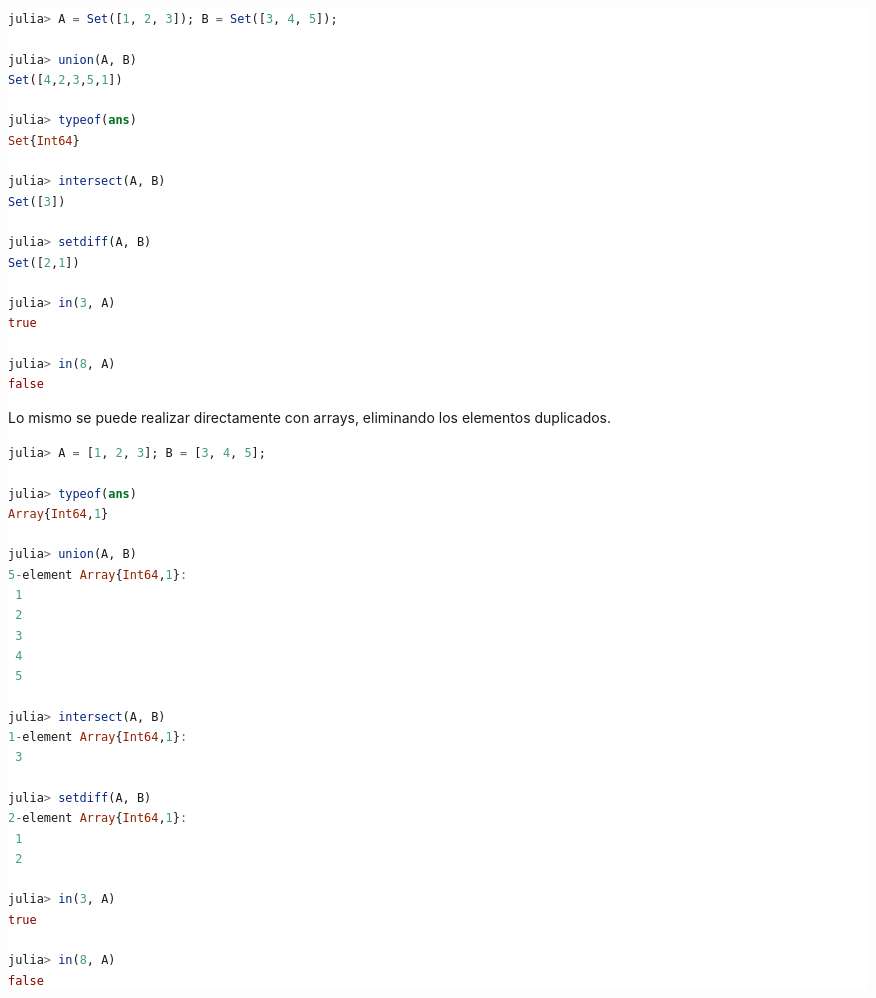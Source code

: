 

```julia
julia> A = Set([1, 2, 3]); B = Set([3, 4, 5]);

julia> union(A, B)
Set([4,2,3,5,1])

julia> typeof(ans)
Set{Int64}

julia> intersect(A, B)
Set([3])

julia> setdiff(A, B)
Set([2,1])

julia> in(3, A)
true

julia> in(8, A)
false
```
Lo mismo se puede realizar directamente con arrays, eliminando los  elementos duplicados.

```julia
julia> A = [1, 2, 3]; B = [3, 4, 5];

julia> typeof(ans)
Array{Int64,1}

julia> union(A, B)
5-element Array{Int64,1}:
 1
 2
 3
 4
 5

julia> intersect(A, B)
1-element Array{Int64,1}:
 3

julia> setdiff(A, B)
2-element Array{Int64,1}:
 1
 2
 
julia> in(3, A)
true

julia> in(8, A)
false 
```
 



    
